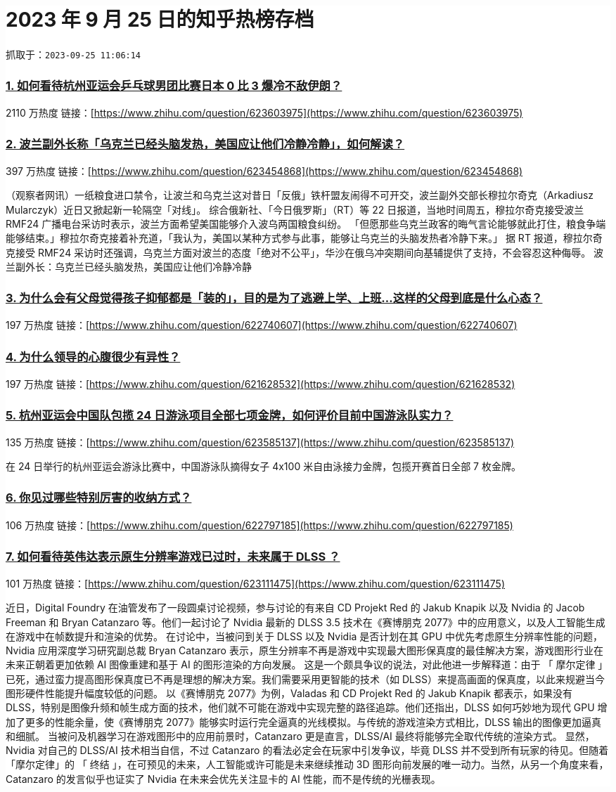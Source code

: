 # 2023 年 9 月 25 日的知乎热榜存档

抓取于：`2023-09-25 11:06:14`

### [1. 如何看待杭州亚运会乒乓球男团比赛日本 0 比 3 爆冷不敌伊朗？](https://www.zhihu.com/question/623603975)
2110 万热度 链接：[https://www.zhihu.com/question/623603975](https://www.zhihu.com/question/623603975)



### [2. 波兰副外长称「乌克兰已经头脑发热，美国应让他们冷静冷静」，如何解读？](https://www.zhihu.com/question/623454868)
397 万热度 链接：[https://www.zhihu.com/question/623454868](https://www.zhihu.com/question/623454868)

（观察者网讯）一纸粮食进口禁令，让波兰和乌克兰这对昔日「反俄」铁杆盟友闹得不可开交，波兰副外交部长穆拉尔奇克（Arkadiusz Mularczyk）近日又掀起新一轮隔空「对线」。 综合俄新社、「今日俄罗斯」（RT）等 22 日报道，当地时间周五，穆拉尔奇克接受波兰 RMF24 广播电台采访时表示，波兰方面希望美国能够介入波乌两国粮食纠纷。 「但愿那些乌克兰政客的晦气言论能够就此打住，粮食争端能够结束。」穆拉尔奇克接着补充道，「我认为，美国以某种方式参与此事，能够让乌克兰的头脑发热者冷静下来。」 据 RT 报道，穆拉尔奇克接受 RMF24 采访时还强调，乌克兰方面对波兰的态度「绝对不公平」，华沙在俄乌冲突期间向基辅提供了支持，不会容忍这种侮辱。 波兰副外长：乌克兰已经头脑发热，美国应让他们冷静冷静

### [3. 为什么会有父母觉得孩子抑郁都是「装的」，目的是为了逃避上学、上班…这样的父母到底是什么心态？](https://www.zhihu.com/question/622740607)
197 万热度 链接：[https://www.zhihu.com/question/622740607](https://www.zhihu.com/question/622740607)



### [4. 为什么领导的心腹很少有异性？](https://www.zhihu.com/question/621628532)
197 万热度 链接：[https://www.zhihu.com/question/621628532](https://www.zhihu.com/question/621628532)



### [5. 杭州亚运会中国队包揽 24 日游泳项目全部七项金牌，如何评价目前中国游泳队实力？](https://www.zhihu.com/question/623585137)
135 万热度 链接：[https://www.zhihu.com/question/623585137](https://www.zhihu.com/question/623585137)

在 24 日举行的杭州亚运会游泳比赛中，中国游泳队摘得女子 4x100 米自由泳接力金牌，包揽开赛首日全部 7 枚金牌。

### [6. 你见过哪些特别厉害的收纳方式？](https://www.zhihu.com/question/622797185)
106 万热度 链接：[https://www.zhihu.com/question/622797185](https://www.zhihu.com/question/622797185)



### [7. 如何看待英伟达表示原生分辨率游戏已过时，未来属于 DLSS ？](https://www.zhihu.com/question/623111475)
101 万热度 链接：[https://www.zhihu.com/question/623111475](https://www.zhihu.com/question/623111475)

近日，Digital Foundry 在油管发布了一段圆桌讨论视频，参与讨论的有来自 CD Projekt Red 的 Jakub Knapik 以及 Nvidia 的 Jacob Freeman 和 Bryan Catanzaro 等。他们一起讨论了 Nvidia 最新的 DLSS 3.5 技术在《赛博朋克 2077》中的应用意义，以及人工智能生成在游戏中在帧数提升和渲染的优势。 在讨论中，当被问到关于 DLSS 以及 Nvidia 是否计划在其 GPU 中优先考虑原生分辨率性能的问题，Nvidia 应用深度学习研究副总裁 Bryan Catanzaro 表示，原生分辨率不再是游戏中实现最大图形保真度的最佳解决方案，游戏图形行业在未来正朝着更加依赖 AI 图像重建和基于 AI 的图形渲染的方向发展。 这是一个颇具争议的说法，对此他进一步解释道：由于 「 摩尔定律 」 已死，通过蛮力提高图形保真度已不再是理想的解决方案。我们需要采用更智能的技术（如 DLSS）来提高画面的保真度，以此来规避当今图形硬件性能提升幅度较低的问题。 以《赛博朋克 2077》为例，Valadas 和 CD Projekt Red 的 Jakub Knapik 都表示，如果没有 DLSS，特别是图像升频和帧生成方面的技术，他们就不可能在游戏中实现完整的路径追踪。他们还指出，DLSS 如何巧妙地为现代 GPU 增加了更多的性能余量，使《赛博朋克 2077》能够实时运行完全逼真的光线模拟。与传统的游戏渲染方式相比，DLSS 输出的图像更加逼真和细腻。 当被问及机器学习在游戏图形中的应用前景时，Catanzaro 更是直言，DLSS/AI 最终将能够完全取代传统的渲染方式。 显然，Nvidia 对自己的 DLSS/AI 技术相当自信，不过 Catanzaro 的看法必定会在玩家中引发争议，毕竟 DLSS 并不受到所有玩家的待见。但随着「摩尔定律」的 「 终结 」，在可预见的未来，人工智能或许可能是未来继续推动 3D 图形向前发展的唯一动力。当然，从另一个角度来看，Catanzaro 的发言似乎也证实了 Nvidia 在未来会优先关注显卡的 AI 性能，而不是传统的光栅表现。
